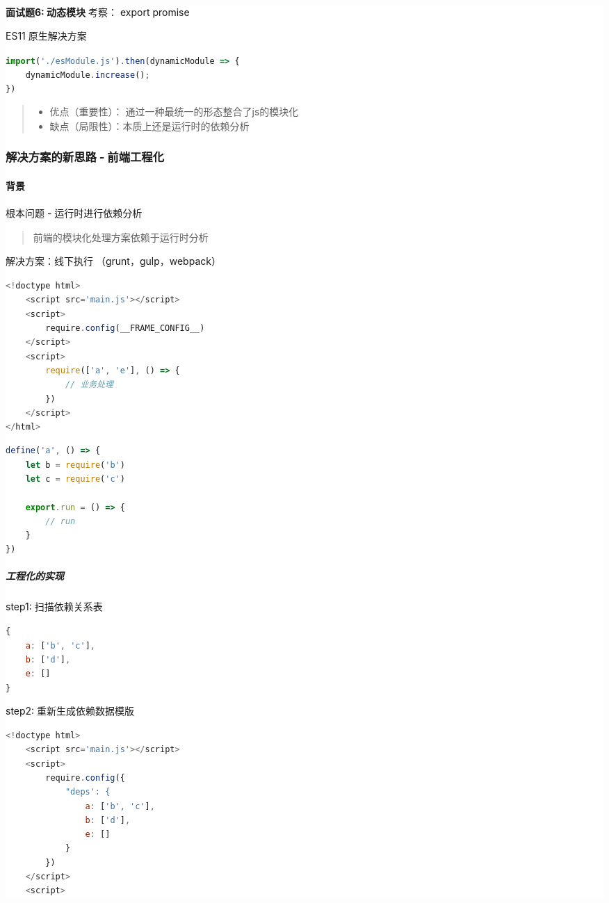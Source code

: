 **面试题6: 动态模块**
考察： export promise

ES11 原生解决方案
```js
import('./esModule.js').then(dynamicModule => {
    dynamicModule.increase();
})
```

> * 优点（重要性）： 通过一种最统一的形态整合了js的模块化
> * 缺点（局限性）：本质上还是运行时的依赖分析

### 解决方案的新思路 - 前端工程化
#### 背景
根本问题 - 运行时进行依赖分析
> 前端的模块化处理方案依赖于运行时分析

解决方案：线下执行 （grunt，gulp，webpack）

```js
<!doctype html>
    <script src='main.js'></script>
    <script>
        require.config(__FRAME_CONFIG__)
    </script>
    <script>
        require(['a', 'e'], () => {
            // 业务处理
        })
    </script>
</html>
```
```js
define('a', () => {
    let b = require('b')
    let c = require('c')

    export.run = () => {
        // run
    }
})
```

##### 工程化的实现
step1: 扫描依赖关系表
```js
{
    a: ['b', 'c'],
    b: ['d'],
    e: []
}
```
step2: 重新生成依赖数据模版
```js
<!doctype html>
    <script src='main.js'></script>
    <script>
        require.config({
            "deps': {
                a: ['b', 'c'],
                b: ['d'],
                e: []
            }
        })
    </script>
    <script>
```